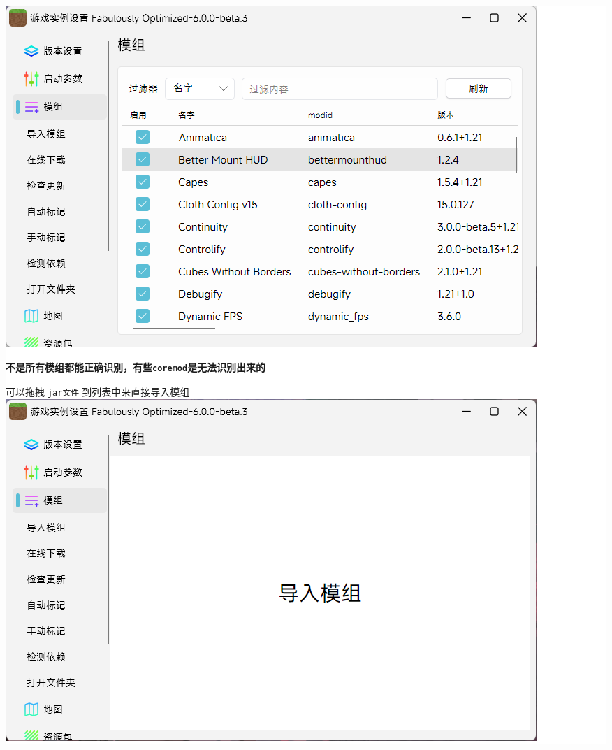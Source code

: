 ![](pic74.png)  

**不是所有模组都能正确识别，有些`coremod`是无法识别出来的**

可以拖拽 `jar文件` 到列表中来直接导入模组  
![](pic126.png)  
